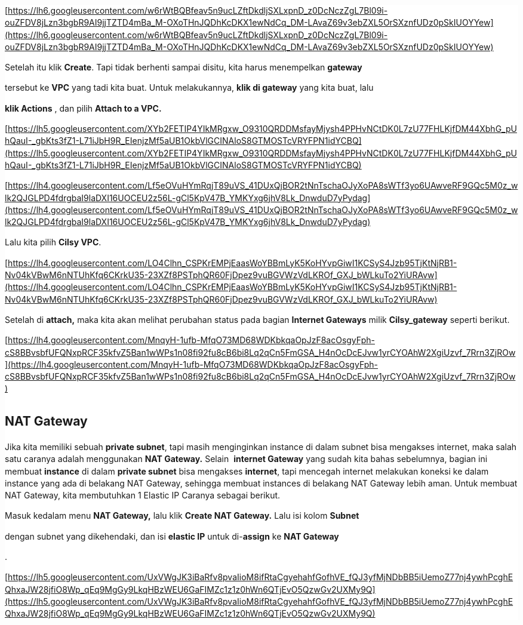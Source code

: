 [https://lh6.googleusercontent.com/w6rWtBQBfeav5n9ucLZftDkdljSXLxpnD_z0DcNczZgL7Bl09i-ouZFDV8jLzn3bgbR9AI9jjTZTD4mBa_M-OXoTHnJQDhKcDKX1ewNdCq_DM-LAvaZ69v3ebZXL5OrSXznfUDz0pSkIUOYYew](https://lh6.googleusercontent.com/w6rWtBQBfeav5n9ucLZftDkdljSXLxpnD_z0DcNczZgL7Bl09i-ouZFDV8jLzn3bgbR9AI9jjTZTD4mBa_M-OXoTHnJQDhKcDKX1ewNdCq_DM-LAvaZ69v3ebZXL5OrSXznfUDz0pSkIUOYYew)

Setelah itu klik **Create**. Tapi tidak berhenti sampai disitu, kita harus menempelkan **gateway**

tersebut ke **VPC** yang tadi kita buat. Untuk melakukannya, **klik di gateway** yang kita buat, lalu

**klik Actions** , dan pilih **Attach to a VPC.**

[https://lh5.googleusercontent.com/XYb2FETIP4YIkMRgxw_O9310QRDDMsfayMjysh4PPHvNCtDK0L7zU77FHLKjfDM44XbhG_pUhQauI-_gbKts3fZ1-L71iJbH9R_EIenjzMf5aUB1OkbVlGCINAloS8GTMOSTcVRYFPN1idYCBQ](https://lh5.googleusercontent.com/XYb2FETIP4YIkMRgxw_O9310QRDDMsfayMjysh4PPHvNCtDK0L7zU77FHLKjfDM44XbhG_pUhQauI-_gbKts3fZ1-L71iJbH9R_EIenjzMf5aUB1OkbVlGCINAloS8GTMOSTcVRYFPN1idYCBQ)

[https://lh4.googleusercontent.com/Lf5eOVuHYmRqjT89uVS_41DUxQjBOR2tNnTschaOJyXoPA8sWTf3yo6UAwveRF9GQc5M0z_wlk2QJGLPD4fdrgbaI9laDXI16UOCEU2z56L-gCl5KpV47B_YMKYxg6jhV8Lk_DnwduD7yPydag](https://lh4.googleusercontent.com/Lf5eOVuHYmRqjT89uVS_41DUxQjBOR2tNnTschaOJyXoPA8sWTf3yo6UAwveRF9GQc5M0z_wlk2QJGLPD4fdrgbaI9laDXI16UOCEU2z56L-gCl5KpV47B_YMKYxg6jhV8Lk_DnwduD7yPydag)

Lalu kita pilih **Cilsy VPC**.

[https://lh4.googleusercontent.com/LO4Clhn_CSPKrEMPjEaasWoYBBmLyK5KoHYvpGiwI1KCSyS4Jzb95TjKtNjRB1-Nv04kVBwM6nNTUhKfq6CKrkU35-23XZf8PSTphQR60FjDpez9vuBGVWzVdLKROf_GXJ_bWLkuTo2YiURAvw](https://lh4.googleusercontent.com/LO4Clhn_CSPKrEMPjEaasWoYBBmLyK5KoHYvpGiwI1KCSyS4Jzb95TjKtNjRB1-Nv04kVBwM6nNTUhKfq6CKrkU35-23XZf8PSTphQR60FjDpez9vuBGVWzVdLKROf_GXJ_bWLkuTo2YiURAvw)

Setelah di **attach,** maka kita akan melihat perubahan status pada bagian **Internet Gateways** milik **Cilsy_gateway** seperti berikut.

[https://lh4.googleusercontent.com/MnqyH-1ufb-MfqO73MD68WDKbkqaOpJzF8acOsgyFph-cS8BBvsbfUFQNxpRCF35kfvZ5Ban1wWPs1n08fi92fu8cB6bi8Lq2qCn5FmGSA_H4nOcDcEJvw1yrCYOAhW2XgiUzvf_7Rrn3ZjROw](https://lh4.googleusercontent.com/MnqyH-1ufb-MfqO73MD68WDKbkqaOpJzF8acOsgyFph-cS8BBvsbfUFQNxpRCF35kfvZ5Ban1wWPs1n08fi92fu8cB6bi8Lq2qCn5FmGSA_H4nOcDcEJvw1yrCYOAhW2XgiUzvf_7Rrn3ZjROw)

## **NAT Gateway**

Jika kita memiliki sebuah **private subnet**, tapi masih menginginkan instance di dalam subnet bisa mengakses internet, maka salah satu caranya adalah menggunakan **NAT Gateway.** Selain  **internet Gateway** yang sudah kita bahas sebelumnya, bagian ini membuat **instance** di dalam **private subnet** bisa mengakses **internet**, tapi mencegah internet melakukan koneksi ke dalam instance yang ada di belakang NAT Gateway, sehingga membuat instances di belakang NAT Gateway lebih aman. Untuk membuat NAT Gateway, kita membutuhkan 1 Elastic IP Caranya sebagai berikut.

Masuk kedalam menu **NAT Gateway,** lalu klik **Create NAT Gateway.** Lalu isi kolom **Subnet**

dengan subnet yang dikehendaki, dan isi **elastic IP** untuk di-**assign** ke **NAT Gateway**

.

[https://lh5.googleusercontent.com/UxVWgJK3iBaRfv8pvaIioM8ifRtaCgyehahfGofhVE_fQJ3yfMjNDbBB5iUemoZ77nj4ywhPcghEQhxaJW28jfiO8Wp_qEq9MgGy9LkqHBzWEU6GaFIMZc1z1z0hWn6QTjEvO5QzwGv2UXMy9Q](https://lh5.googleusercontent.com/UxVWgJK3iBaRfv8pvaIioM8ifRtaCgyehahfGofhVE_fQJ3yfMjNDbBB5iUemoZ77nj4ywhPcghEQhxaJW28jfiO8Wp_qEq9MgGy9LkqHBzWEU6GaFIMZc1z1z0hWn6QTjEvO5QzwGv2UXMy9Q)
